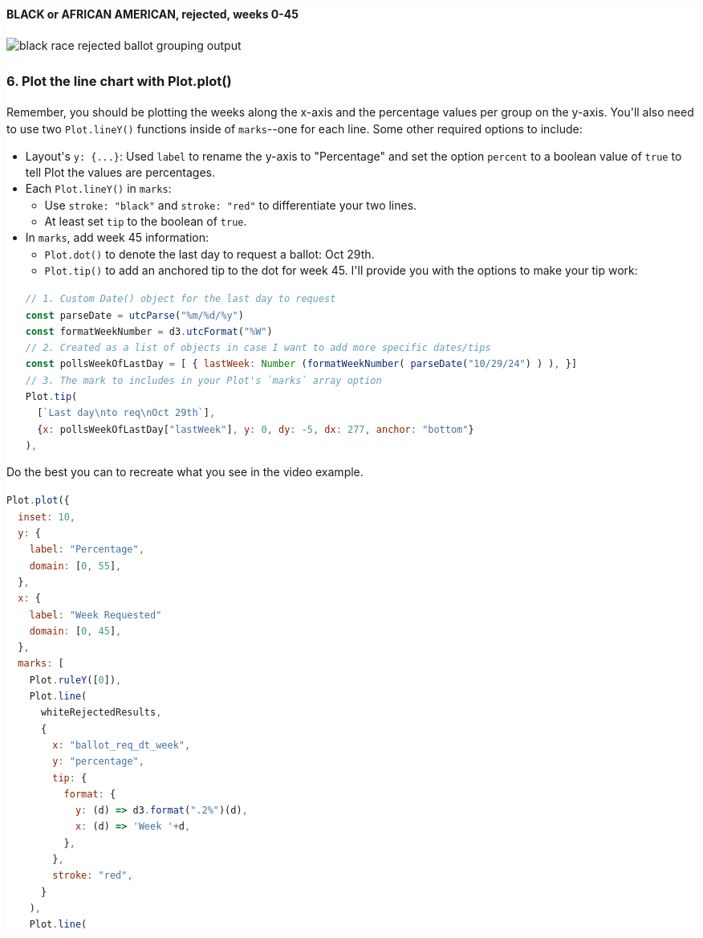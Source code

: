 #### BLACK or AFRICAN AMERICAN, rejected, weeks 0-45
![black race rejected ballot grouping output](./../assets/images/2-why-stats/04-plot-filtering-groups-white-rej.png)

### 6. Plot the line chart with Plot.plot()

Remember, you should be plotting the weeks along the x-axis and the percentage values per group on the y-axis. You'll also need to use two `Plot.lineY()` functions inside of `marks`--one for each line. Some other required options to include:

- Layout's `y: {...}`: Used `label` to rename the y-axis to "Percentage" and set the option `percent` to a boolean value of `true` to tell Plot the values are percentages.
- Each `Plot.lineY()` in `marks`:
    - Use `stroke: "black"` and `stroke: "red"` to differentiate your two lines.
    - At least set `tip` to the boolean of `true`.
- In `marks`, add week 45 information:
    - `Plot.dot()` to denote the last day to request a ballot: Oct 29th.
    - `Plot.tip()` to add an anchored tip to the dot for week 45. I'll provide you with the options to make your tip work:
    ```javascript
    // 1. Custom Date() object for the last day to request
    const parseDate = utcParse("%m/%d/%y")
    const formatWeekNumber = d3.utcFormat("%W")
    // 2. Created as a list of objects in case I want to add more specific dates/tips
    const pollsWeekOfLastDay = [ { lastWeek: Number (formatWeekNumber( parseDate("10/29/24") ) ), }]
    // 3. The mark to includes in your Plot's `marks` array option
    Plot.tip(
      [`Last day\nto req\nOct 29th`],
      {x: pollsWeekOfLastDay["lastWeek"], y: 0, dy: -5, dx: 277, anchor: "bottom"}
    ),
    ```

Do the best you can to recreate what you see in the video example.

<video controls style="width: 620px; height:620px">
  <source src="../assets/vids/02-why-stats/02-voter-reject-perc.mp4" type="video/mp4" />
</video>

```js
Plot.plot({
  inset: 10,
  y: {
    label: "Percentage",
    domain: [0, 55],
  },
  x: {
    label: "Week Requested"
    domain: [0, 45],
  },
  marks: [
    Plot.ruleY([0]),
    Plot.line(
      whiteRejectedResults,
      {
        x: "ballot_req_dt_week",
        y: "percentage",
        tip: {
          format: {
            y: (d) => d3.format(".2%")(d),
            x: (d) => 'Week '+d,
          },
        },
        stroke: "red",
      }
    ),
    Plot.line(
```